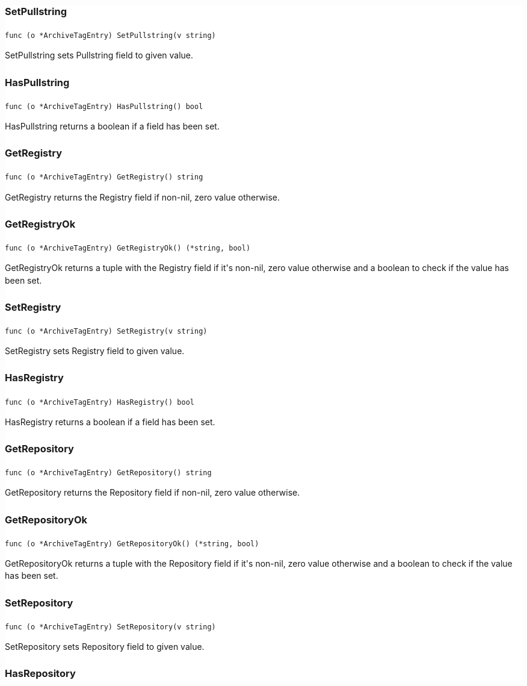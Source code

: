 ### SetPullstring

`func (o *ArchiveTagEntry) SetPullstring(v string)`

SetPullstring sets Pullstring field to given value.

### HasPullstring

`func (o *ArchiveTagEntry) HasPullstring() bool`

HasPullstring returns a boolean if a field has been set.

### GetRegistry

`func (o *ArchiveTagEntry) GetRegistry() string`

GetRegistry returns the Registry field if non-nil, zero value otherwise.

### GetRegistryOk

`func (o *ArchiveTagEntry) GetRegistryOk() (*string, bool)`

GetRegistryOk returns a tuple with the Registry field if it's non-nil, zero value otherwise
and a boolean to check if the value has been set.

### SetRegistry

`func (o *ArchiveTagEntry) SetRegistry(v string)`

SetRegistry sets Registry field to given value.

### HasRegistry

`func (o *ArchiveTagEntry) HasRegistry() bool`

HasRegistry returns a boolean if a field has been set.

### GetRepository

`func (o *ArchiveTagEntry) GetRepository() string`

GetRepository returns the Repository field if non-nil, zero value otherwise.

### GetRepositoryOk

`func (o *ArchiveTagEntry) GetRepositoryOk() (*string, bool)`

GetRepositoryOk returns a tuple with the Repository field if it's non-nil, zero value otherwise
and a boolean to check if the value has been set.

### SetRepository

`func (o *ArchiveTagEntry) SetRepository(v string)`

SetRepository sets Repository field to given value.

### HasRepository
